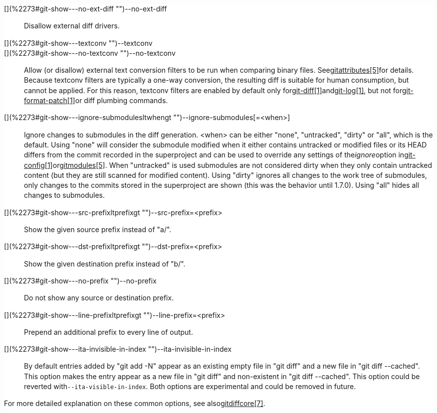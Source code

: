 </dd><dt id='git-show---no-ext-diff'>[](%2273#git-show---no-ext-diff "")--no-ext-diff</dt><dd>

Disallow external diff drivers.

</dd><dt id='git-show---textconv'>[](%2273#git-show---textconv "")--textconv</dt><dt id='git-show---no-textconv'>[](%2273#git-show---no-textconv "")--no-textconv</dt><dd>

Allow (or disallow) external text conversion filters to be run when comparing binary files. See[gitattributes[5]](%2283  "")for details. Because textconv filters are typically a one-way conversion, the resulting diff is suitable for human consumption, but cannot be applied. For this reason, textconv filters are enabled by default only for[git-diff[1]](%2255  "")and[git-log[1]](%2264  ""), but not for[git-format-patch[1]](%2292  "")or diff plumbing commands.

</dd><dt id='git-show---ignore-submodulesltwhengt'>[](%2273#git-show---ignore-submodulesltwhengt "")--ignore-submodules[=&lt;when&gt;]</dt><dd>

Ignore changes to submodules in the diff generation. &lt;when&gt; can be either &quot;none&quot;, &quot;untracked&quot;, &quot;dirty&quot; or &quot;all&quot;, which is the default. Using &quot;none&quot; will consider the submodule modified when it either contains untracked or modified files or its HEAD differs from the commit recorded in the superproject and can be used to override any settings of the<em>ignore</em>option in[git-config[1]](%2249  "")or[gitmodules[5]](%2287  ""). When &quot;untracked&quot; is used submodules are not considered dirty when they only contain untracked content (but they are still scanned for modified content). Using &quot;dirty&quot; ignores all changes to the work tree of submodules, only changes to the commits stored in the superproject are shown (this was the behavior until 1.7.0). Using &quot;all&quot; hides all changes to submodules.

</dd><dt id='git-show---src-prefixltprefixgt'>[](%2273#git-show---src-prefixltprefixgt "")--src-prefix=&lt;prefix&gt;</dt><dd>

Show the given source prefix instead of &quot;a/&quot;.

</dd><dt id='git-show---dst-prefixltprefixgt'>[](%2273#git-show---dst-prefixltprefixgt "")--dst-prefix=&lt;prefix&gt;</dt><dd>

Show the given destination prefix instead of &quot;b/&quot;.

</dd><dt id='git-show---no-prefix'>[](%2273#git-show---no-prefix "")--no-prefix</dt><dd>

Do not show any source or destination prefix.

</dd><dt id='git-show---line-prefixltprefixgt'>[](%2273#git-show---line-prefixltprefixgt "")--line-prefix=&lt;prefix&gt;</dt><dd>

Prepend an additional prefix to every line of output.

</dd><dt id='git-show---ita-invisible-in-index'>[](%2273#git-show---ita-invisible-in-index "")--ita-invisible-in-index</dt><dd>

By default entries added by &quot;git add -N&quot; appear as an existing empty file in &quot;git diff&quot; and a new file in &quot;git diff --cached&quot;. This option makes the entry appear as a new file in &quot;git diff&quot; and non-existent in &quot;git diff --cached&quot;. This option could be reverted with`--ita-visible-in-index`. Both options are experimental and could be removed in future.

</dd></dl>


For more detailed explanation on these common options, see also[gitdiffcore[7]](%6721  "").

